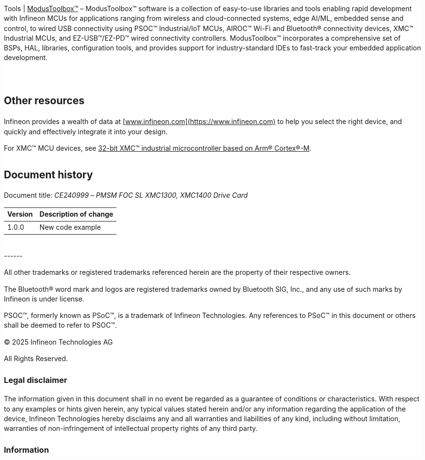 Tools  | [ModusToolbox&trade;](https://www.infineon.com/modustoolbox) – ModusToolbox&trade; software is a collection of easy-to-use libraries and tools enabling rapid development with Infineon MCUs for applications ranging from wireless and cloud-connected systems, edge AI/ML, embedded sense and control, to wired USB connectivity using PSOC&trade; Industrial/IoT MCUs, AIROC&trade; Wi-Fi and Bluetooth&reg; connectivity devices, XMC&trade; Industrial MCUs, and EZ-USB&trade;/EZ-PD&trade; wired connectivity controllers. ModusToolbox&trade; incorporates a comprehensive set of BSPs, HAL, libraries, configuration tools, and provides support for industry-standard IDEs to fast-track your embedded application development.

<br>


## Other resources

Infineon provides a wealth of data at [www.infineon.com](https://www.infineon.com) to help you select the right device, and quickly and effectively integrate it into your design.

For XMC&trade; MCU devices, see [32-bit XMC&trade; industrial microcontroller based on Arm&reg; Cortex&reg;-M](https://www.infineon.com/cms/en/product/microcontroller/32-bit-industrial-microcontroller-based-on-arm-cortex-m/).

## Document history

Document title: *CE240999* – *PMSM FOC SL XMC1300, XMC1400 Drive Card*

 Version | Description of change
 ------- | ---------------------
 1.0.0   | New code example
<br>
------

All other trademarks or registered trademarks referenced herein are the property of their respective owners.

The Bluetooth&reg; word mark and logos are registered trademarks owned by Bluetooth SIG, Inc., and any use of such marks by Infineon is under license.

PSOC&trade;, formerly known as PSoC&trade;, is a trademark of Infineon Technologies. Any references to PSoC&trade; in this document or others shall be deemed to refer to PSOC&trade;.


© 2025 Infineon Technologies AG

All Rights Reserved.

### Legal disclaimer

The information given in this document shall in no event be regarded as a guarantee of conditions or characteristics. With respect to any examples or hints given herein, any typical values stated herein and/or any information regarding the application of the device, Infineon Technologies hereby disclaims any and all warranties and liabilities of any kind, including without limitation, warranties of non-infringement of intellectual property rights of any third party.

### Information
